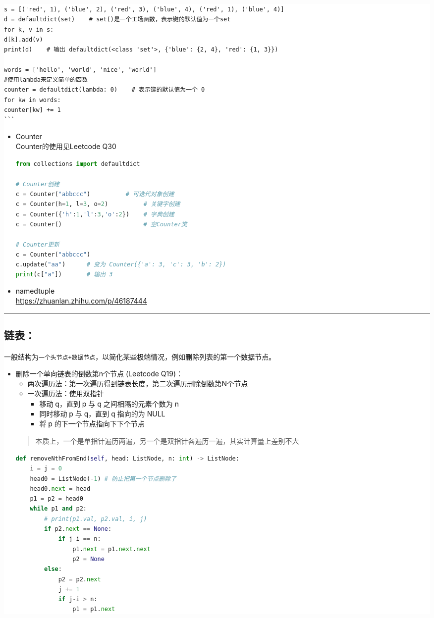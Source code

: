     s = [('red', 1), ('blue', 2), ('red', 3), ('blue', 4), ('red', 1), ('blue', 4)]
    d = defaultdict(set)    # set()是一个工场函数，表示键的默认值为一个set
    for k, v in s:
    d[k].add(v)
    print(d)    # 输出 defaultdict(<class 'set'>, {'blue': {2, 4}, 'red': {1, 3}})

    words = ['hello', 'world', 'nice', 'world']
    #使用lambda来定义简单的函数
    counter = defaultdict(lambda: 0)    # 表示键的默认值为一个 0
    for kw in words:
    counter[kw] += 1
    ```

* Counter  
Counter的使用见Leetcode Q30
    ```python
    from collections import defaultdict

    # Counter创建
    c = Counter("abbccc")          # 可迭代对象创建
    c = Counter(h=1, l=3, o=2)          # 关键字创建
    c = Counter({'h':1,'l':3,'o':2})    # 字典创建
    c = Counter()                       # 空Counter类

    # Counter更新
    c = Counter("abbccc")  
    c.update("aa")      # 变为 Counter({'a': 3, 'c': 3, 'b': 2})
    print(c["a"])       # 输出 3
    ```
* namedtuple  
https://zhuanlan.zhihu.com/p/46187444 

---

## 链表：
一般结构为`一个头节点+数据节点`，以简化某些极端情况，例如删除列表的第一个数据节点。
* 删除一个单向链表的倒数第n个节点 (Leetcode Q19)：
    * 两次遍历法：第一次遍历得到链表长度，第二次遍历删除倒数第N个节点
    * 一次遍历法：使用双指针
        * 移动 q，直到 p 与 q 之间相隔的元素个数为 n
        * 同时移动 p 与 q，直到 q 指向的为 NULL
        * 将 p 的下一个节点指向下下个节点
    > 本质上，一个是单指针遍历两遍，另一个是双指针各遍历一遍，其实计算量上差别不大
    ```python
    def removeNthFromEnd(self, head: ListNode, n: int) -> ListNode:
        i = j = 0
        head0 = ListNode(-1) # 防止把第一个节点删除了
        head0.next = head
        p1 = p2 = head0
        while p1 and p2:
            # print(p1.val, p2.val, i, j)
            if p2.next == None:
                if j-i == n:
                    p1.next = p1.next.next
                    p2 = None
            else:
                p2 = p2.next
                j += 1
                if j-i > n:
                    p1 = p1.next